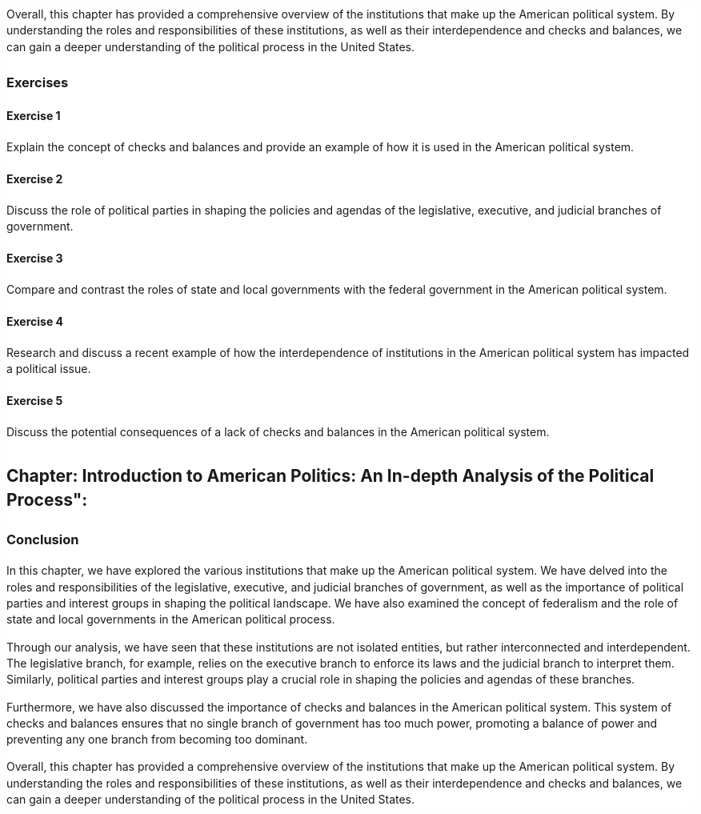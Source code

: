 Overall, this chapter has provided a comprehensive overview of the institutions that make up the American political system. By understanding the roles and responsibilities of these institutions, as well as their interdependence and checks and balances, we can gain a deeper understanding of the political process in the United States.

### Exercises

#### Exercise 1
Explain the concept of checks and balances and provide an example of how it is used in the American political system.

#### Exercise 2
Discuss the role of political parties in shaping the policies and agendas of the legislative, executive, and judicial branches of government.

#### Exercise 3
Compare and contrast the roles of state and local governments with the federal government in the American political system.

#### Exercise 4
Research and discuss a recent example of how the interdependence of institutions in the American political system has impacted a political issue.

#### Exercise 5
Discuss the potential consequences of a lack of checks and balances in the American political system.


## Chapter: Introduction to American Politics: An In-depth Analysis of the Political Process":




### Conclusion

In this chapter, we have explored the various institutions that make up the American political system. We have delved into the roles and responsibilities of the legislative, executive, and judicial branches of government, as well as the importance of political parties and interest groups in shaping the political landscape. We have also examined the concept of federalism and the role of state and local governments in the American political process.

Through our analysis, we have seen that these institutions are not isolated entities, but rather interconnected and interdependent. The legislative branch, for example, relies on the executive branch to enforce its laws and the judicial branch to interpret them. Similarly, political parties and interest groups play a crucial role in shaping the policies and agendas of these branches.

Furthermore, we have also discussed the importance of checks and balances in the American political system. This system of checks and balances ensures that no single branch of government has too much power, promoting a balance of power and preventing any one branch from becoming too dominant.

Overall, this chapter has provided a comprehensive overview of the institutions that make up the American political system. By understanding the roles and responsibilities of these institutions, as well as their interdependence and checks and balances, we can gain a deeper understanding of the political process in the United States.
